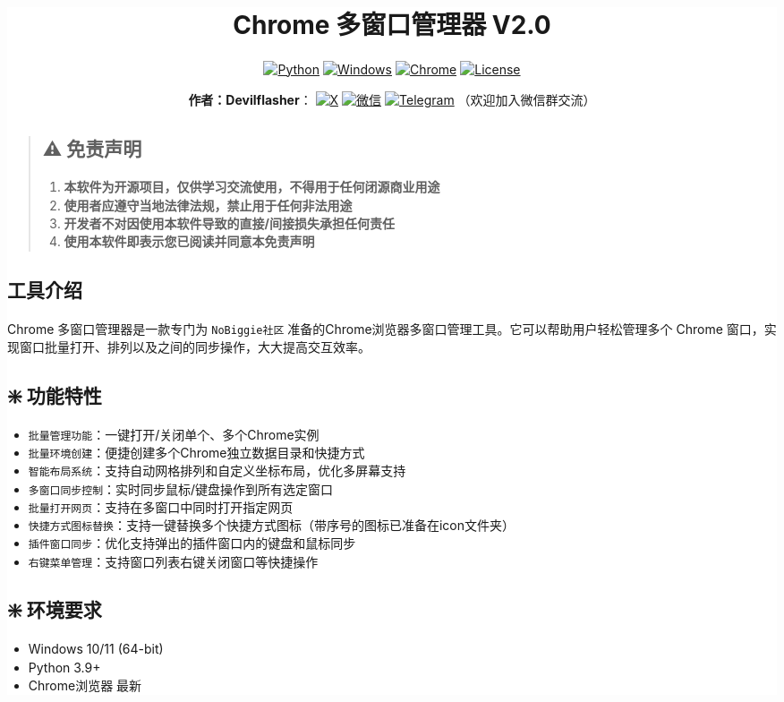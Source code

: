 <div align="center">

# Chrome 多窗口管理器 V2.0

[![Python](https://img.shields.io/badge/Python-3.9%2B-3776AB.svg?style=flat&logo=python&logoColor=white)](https://www.python.org)
[![Windows](https://img.shields.io/badge/Windows-10%2B-0078D6.svg?style=flat&logo=windows&logoColor=white)](https://www.microsoft.com/windows)
[![Chrome](https://img.shields.io/badge/Chrome-Latest-4285F4.svg?style=flat&logo=google-chrome&logoColor=white)](https://www.google.com/chrome/)
[![License](https://img.shields.io/badge/License-GPL%20v3-blue.svg)](LICENSE)



  <strong>作者：Devilflasher</strong>：<span title="No Biggie Community Founder"></span>
  [![X](https://img.shields.io/badge/X-1DA1F2.svg?style=flat&logo=x&logoColor=white)](https://x.com/DevilflasherX)
[![微信](https://img.shields.io/badge/微信-7BB32A.svg?style=flat&logo=wechat&logoColor=white)](https://x.com/DevilflasherX/status/1781563666485448736 "Devilflasherx")
 [![Telegram](https://img.shields.io/badge/Telegram-0A74DA.svg?style=flat&logo=telegram&logoColor=white)](https://t.me/devilflasher0) （欢迎加入微信群交流）
 

</div>

> ## ⚠️ 免责声明
> 
> 1. **本软件为开源项目，仅供学习交流使用，不得用于任何闭源商业用途**
> 2. **使用者应遵守当地法律法规，禁止用于任何非法用途**
> 3. **开发者不对因使用本软件导致的直接/间接损失承担任何责任**
> 4. **使用本软件即表示您已阅读并同意本免责声明**

## 工具介绍
Chrome 多窗口管理器是一款专门为 `NoBiggie社区` 准备的Chrome浏览器多窗口管理工具。它可以帮助用户轻松管理多个 Chrome 窗口，实现窗口批量打开、排列以及之间的同步操作，大大提高交互效率。

## ❇️ 功能特性

- `批量管理功能`：一键打开/关闭单个、多个Chrome实例
- `批量环境创建`：便捷创建多个Chrome独立数据目录和快捷方式
- `智能布局系统`：支持自动网格排列和自定义坐标布局，优化多屏幕支持
- `多窗口同步控制`：实时同步鼠标/键盘操作到所有选定窗口
- `批量打开网页`：支持在多窗口中同时打开指定网页
- `快捷方式图标替换`：支持一键替换多个快捷方式图标（带序号的图标已准备在icon文件夹）
- `插件窗口同步`：优化支持弹出的插件窗口内的键盘和鼠标同步
- `右键菜单管理`：支持窗口列表右键关闭窗口等快捷操作

## ❇️ 环境要求

- Windows 10/11 (64-bit)
- Python 3.9+
- Chrome浏览器 最新
